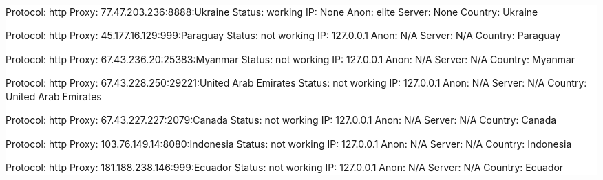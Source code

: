 Protocol: http
Proxy: 77.47.203.236:8888:Ukraine
Status: working
IP: None
Anon: elite
Server: None
Country: Ukraine

Protocol: http
Proxy: 45.177.16.129:999:Paraguay
Status: not working
IP: 127.0.0.1
Anon: N/A
Server: N/A
Country: Paraguay

Protocol: http
Proxy: 67.43.236.20:25383:Myanmar
Status: not working
IP: 127.0.0.1
Anon: N/A
Server: N/A
Country: Myanmar

Protocol: http
Proxy: 67.43.228.250:29221:United Arab Emirates
Status: not working
IP: 127.0.0.1
Anon: N/A
Server: N/A
Country: United Arab Emirates

Protocol: http
Proxy: 67.43.227.227:2079:Canada
Status: not working
IP: 127.0.0.1
Anon: N/A
Server: N/A
Country: Canada

Protocol: http
Proxy: 103.76.149.14:8080:Indonesia
Status: not working
IP: 127.0.0.1
Anon: N/A
Server: N/A
Country: Indonesia

Protocol: http
Proxy: 181.188.238.146:999:Ecuador
Status: not working
IP: 127.0.0.1
Anon: N/A
Server: N/A
Country: Ecuador
